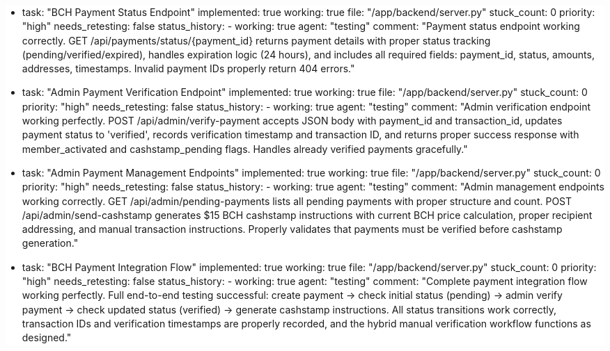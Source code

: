   - task: "BCH Payment Status Endpoint"
    implemented: true
    working: true
    file: "/app/backend/server.py"
    stuck_count: 0
    priority: "high"
    needs_retesting: false
    status_history:
        - working: true
          agent: "testing"
          comment: "Payment status endpoint working correctly. GET /api/payments/status/{payment_id} returns payment details with proper status tracking (pending/verified/expired), handles expiration logic (24 hours), and includes all required fields: payment_id, status, amounts, addresses, timestamps. Invalid payment IDs properly return 404 errors."

  - task: "Admin Payment Verification Endpoint"
    implemented: true
    working: true
    file: "/app/backend/server.py"
    stuck_count: 0
    priority: "high"
    needs_retesting: false
    status_history:
        - working: true
          agent: "testing"
          comment: "Admin verification endpoint working perfectly. POST /api/admin/verify-payment accepts JSON body with payment_id and transaction_id, updates payment status to 'verified', records verification timestamp and transaction ID, and returns proper success response with member_activated and cashstamp_pending flags. Handles already verified payments gracefully."

  - task: "Admin Payment Management Endpoints"
    implemented: true
    working: true
    file: "/app/backend/server.py"
    stuck_count: 0
    priority: "high"
    needs_retesting: false
    status_history:
        - working: true
          agent: "testing"
          comment: "Admin management endpoints working correctly. GET /api/admin/pending-payments lists all pending payments with proper structure and count. POST /api/admin/send-cashstamp generates $15 BCH cashstamp instructions with current BCH price calculation, proper recipient addressing, and manual transaction instructions. Properly validates that payments must be verified before cashstamp generation."

  - task: "BCH Payment Integration Flow"
    implemented: true
    working: true
    file: "/app/backend/server.py"
    stuck_count: 0
    priority: "high"
    needs_retesting: false
    status_history:
        - working: true
          agent: "testing"
          comment: "Complete payment integration flow working perfectly. Full end-to-end testing successful: create payment → check initial status (pending) → admin verify payment → check updated status (verified) → generate cashstamp instructions. All status transitions work correctly, transaction IDs and verification timestamps are properly recorded, and the hybrid manual verification workflow functions as designed."
